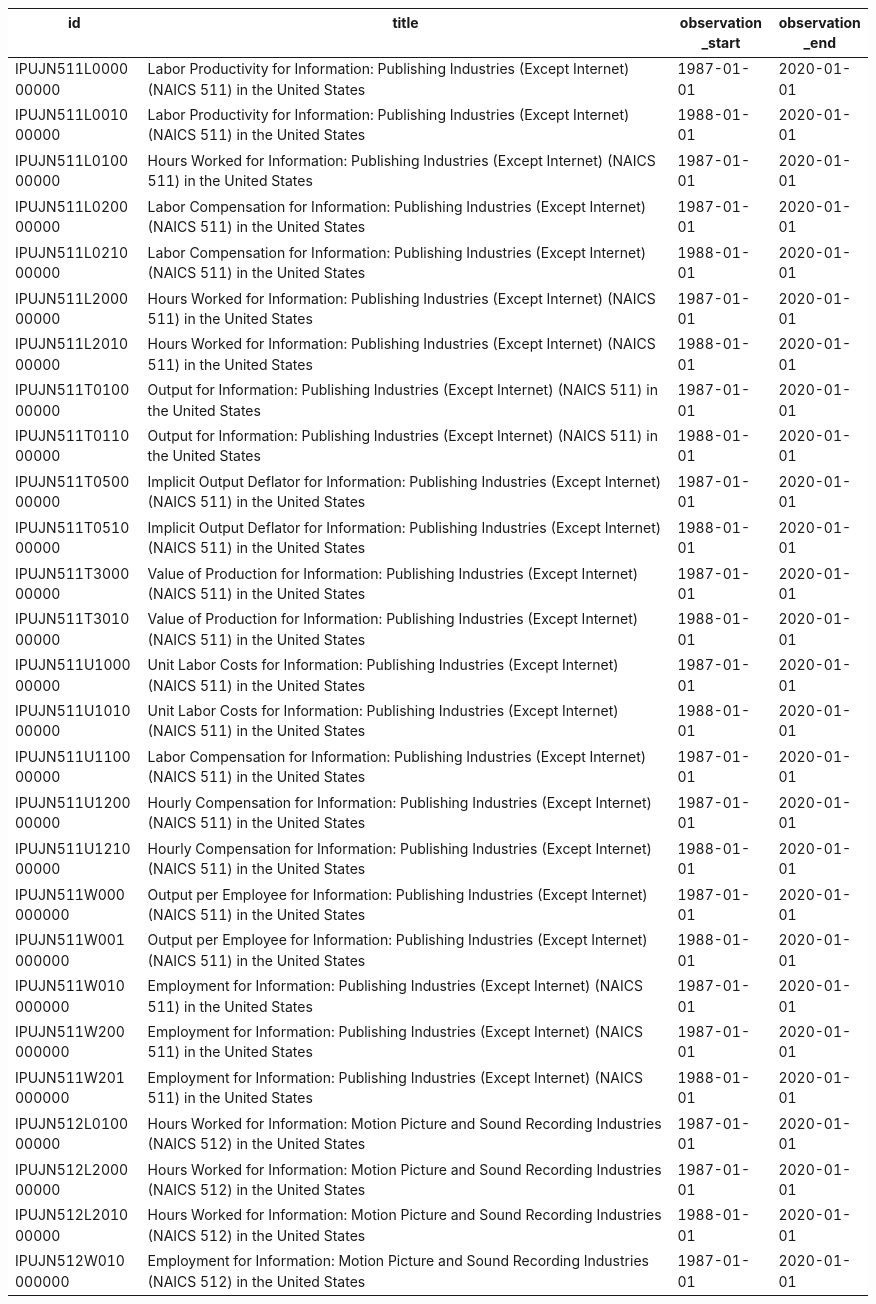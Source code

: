 | id                    | title                                                                                                                                 | observation_start   | observation_end   |
|-----------------------|---------------------------------------------------------------------------------------------------------------------------------------|---------------------|-------------------|
| IPUJN511L000000000    | Labor Productivity for Information: Publishing Industries (Except Internet) (NAICS 511) in the United States                          | 1987-01-01          | 2020-01-01        |
| IPUJN511L001000000    | Labor Productivity for Information: Publishing Industries (Except Internet) (NAICS 511) in the United States                          | 1988-01-01          | 2020-01-01        |
| IPUJN511L010000000    | Hours Worked for Information: Publishing Industries (Except Internet) (NAICS 511) in the United States                                | 1987-01-01          | 2020-01-01        |
| IPUJN511L020000000    | Labor Compensation for Information: Publishing Industries (Except Internet) (NAICS 511) in the United States                          | 1987-01-01          | 2020-01-01        |
| IPUJN511L021000000    | Labor Compensation for Information: Publishing Industries (Except Internet) (NAICS 511) in the United States                          | 1988-01-01          | 2020-01-01        |
| IPUJN511L200000000    | Hours Worked for Information: Publishing Industries (Except Internet) (NAICS 511) in the United States                                | 1987-01-01          | 2020-01-01        |
| IPUJN511L201000000    | Hours Worked for Information: Publishing Industries (Except Internet) (NAICS 511) in the United States                                | 1988-01-01          | 2020-01-01        |
| IPUJN511T010000000    | Output for Information: Publishing Industries (Except Internet) (NAICS 511) in the United States                                      | 1987-01-01          | 2020-01-01        |
| IPUJN511T011000000    | Output for Information: Publishing Industries (Except Internet) (NAICS 511) in the United States                                      | 1988-01-01          | 2020-01-01        |
| IPUJN511T050000000    | Implicit Output Deflator for Information: Publishing Industries (Except Internet) (NAICS 511) in the United States                    | 1987-01-01          | 2020-01-01        |
| IPUJN511T051000000    | Implicit Output Deflator for Information: Publishing Industries (Except Internet) (NAICS 511) in the United States                    | 1988-01-01          | 2020-01-01        |
| IPUJN511T300000000    | Value of Production for Information: Publishing Industries (Except Internet) (NAICS 511) in the United States                         | 1987-01-01          | 2020-01-01        |
| IPUJN511T301000000    | Value of Production for Information: Publishing Industries (Except Internet) (NAICS 511) in the United States                         | 1988-01-01          | 2020-01-01        |
| IPUJN511U100000000    | Unit Labor Costs for Information: Publishing Industries (Except Internet) (NAICS 511) in the United States                            | 1987-01-01          | 2020-01-01        |
| IPUJN511U101000000    | Unit Labor Costs for Information: Publishing Industries (Except Internet) (NAICS 511) in the United States                            | 1988-01-01          | 2020-01-01        |
| IPUJN511U110000000    | Labor Compensation for Information: Publishing Industries (Except Internet) (NAICS 511) in the United States                          | 1987-01-01          | 2020-01-01        |
| IPUJN511U120000000    | Hourly Compensation for Information: Publishing Industries (Except Internet) (NAICS 511) in the United States                         | 1987-01-01          | 2020-01-01        |
| IPUJN511U121000000    | Hourly Compensation for Information: Publishing Industries (Except Internet) (NAICS 511) in the United States                         | 1988-01-01          | 2020-01-01        |
| IPUJN511W000000000    | Output per Employee for Information: Publishing Industries (Except Internet) (NAICS 511) in the United States                         | 1987-01-01          | 2020-01-01        |
| IPUJN511W001000000    | Output per Employee for Information: Publishing Industries (Except Internet) (NAICS 511) in the United States                         | 1988-01-01          | 2020-01-01        |
| IPUJN511W010000000    | Employment for Information: Publishing Industries (Except Internet) (NAICS 511) in the United States                                  | 1987-01-01          | 2020-01-01        |
| IPUJN511W200000000    | Employment for Information: Publishing Industries (Except Internet) (NAICS 511) in the United States                                  | 1987-01-01          | 2020-01-01        |
| IPUJN511W201000000    | Employment for Information: Publishing Industries (Except Internet) (NAICS 511) in the United States                                  | 1988-01-01          | 2020-01-01        |
| IPUJN512L010000000    | Hours Worked for Information: Motion Picture and Sound Recording Industries (NAICS 512) in the United States                          | 1987-01-01          | 2020-01-01        |
| IPUJN512L200000000    | Hours Worked for Information: Motion Picture and Sound Recording Industries (NAICS 512) in the United States                          | 1987-01-01          | 2020-01-01        |
| IPUJN512L201000000    | Hours Worked for Information: Motion Picture and Sound Recording Industries (NAICS 512) in the United States                          | 1988-01-01          | 2020-01-01        |
| IPUJN512W010000000    | Employment for Information: Motion Picture and Sound Recording Industries (NAICS 512) in the United States                            | 1987-01-01          | 2020-01-01        |